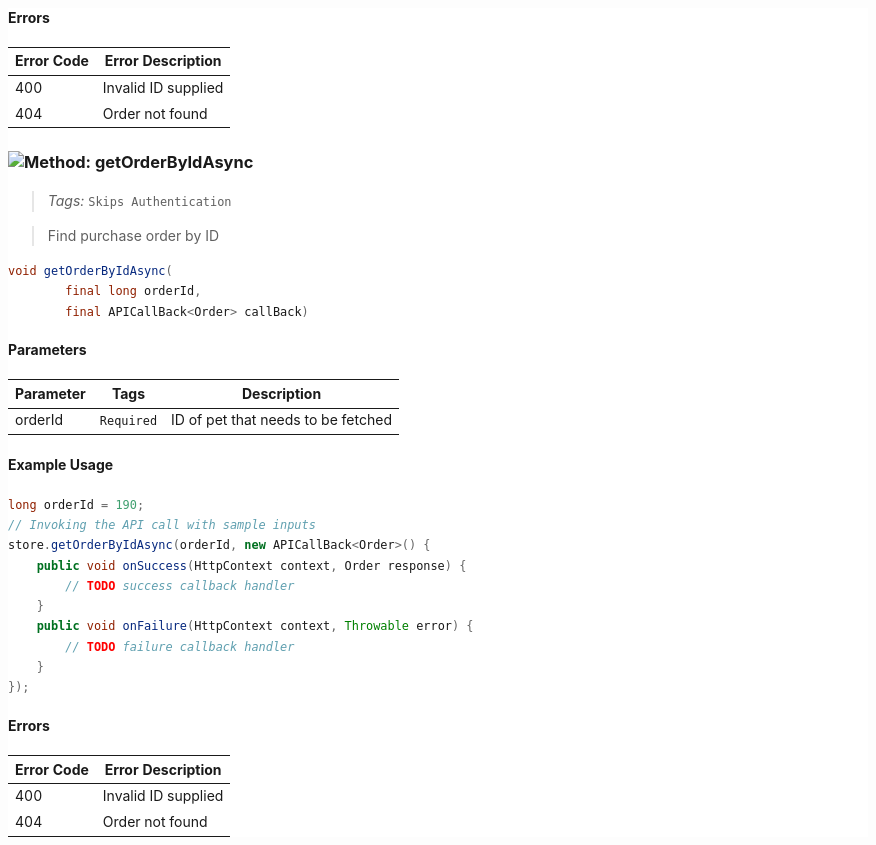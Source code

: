 #### Errors

| Error Code | Error Description |
|------------|-------------------|
| 400 | Invalid ID supplied |
| 404 | Order not found |



### <a name="get_order_by_id_async"></a>![Method: ](https://apidocs.io/img/method.png "io.swagger.petstore.controllers.StoreController.getOrderByIdAsync") getOrderByIdAsync

> *Tags:*  ``` Skips Authentication ``` 

> Find purchase order by ID


```java
void getOrderByIdAsync(
        final long orderId,
        final APICallBack<Order> callBack)
```

#### Parameters

| Parameter | Tags | Description |
|-----------|------|-------------|
| orderId |  ``` Required ```  | ID of pet that needs to be fetched |


#### Example Usage

```java
long orderId = 190;
// Invoking the API call with sample inputs
store.getOrderByIdAsync(orderId, new APICallBack<Order>() {
    public void onSuccess(HttpContext context, Order response) {
        // TODO success callback handler
    }
    public void onFailure(HttpContext context, Throwable error) {
        // TODO failure callback handler
    }
});

```

#### Errors

| Error Code | Error Description |
|------------|-------------------|
| 400 | Invalid ID supplied |
| 404 | Order not found |
